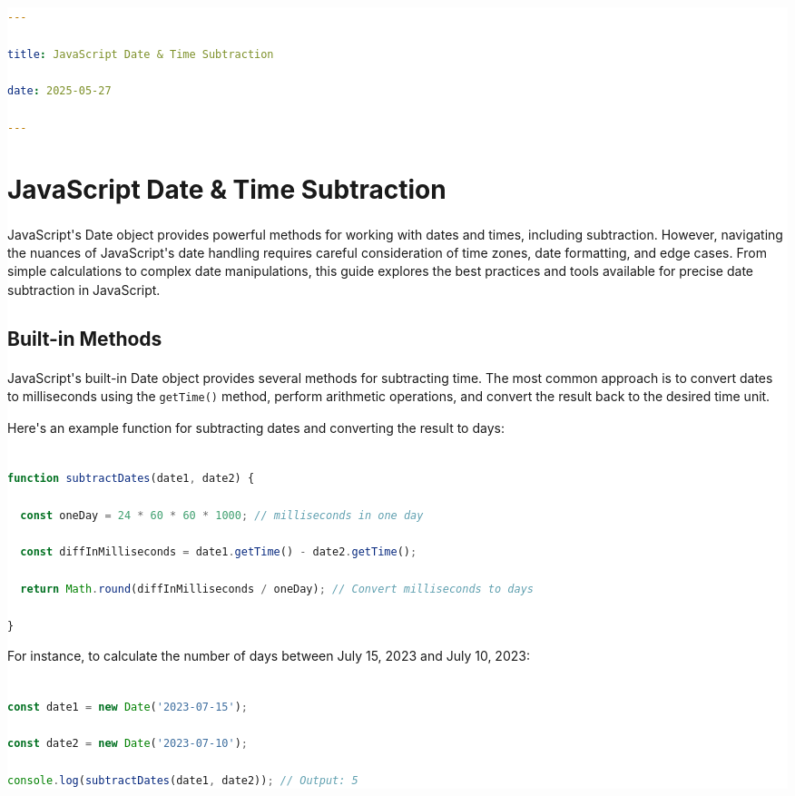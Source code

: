 ```yaml
---

title: JavaScript Date & Time Subtraction

date: 2025-05-27

---
```



# JavaScript Date & Time Subtraction

JavaScript's Date object provides powerful methods for working with dates and times, including subtraction. However, navigating the nuances of JavaScript's date handling requires careful consideration of time zones, date formatting, and edge cases. From simple calculations to complex date manipulations, this guide explores the best practices and tools available for precise date subtraction in JavaScript.


## Built-in Methods

JavaScript's built-in Date object provides several methods for subtracting time. The most common approach is to convert dates to milliseconds using the `getTime()` method, perform arithmetic operations, and convert the result back to the desired time unit.

Here's an example function for subtracting dates and converting the result to days:

```javascript

function subtractDates(date1, date2) {

  const oneDay = 24 * 60 * 60 * 1000; // milliseconds in one day

  const diffInMilliseconds = date1.getTime() - date2.getTime();

  return Math.round(diffInMilliseconds / oneDay); // Convert milliseconds to days

}

```

For instance, to calculate the number of days between July 15, 2023 and July 10, 2023:

```javascript

const date1 = new Date('2023-07-15');

const date2 = new Date('2023-07-10');

console.log(subtractDates(date1, date2)); // Output: 5

```
